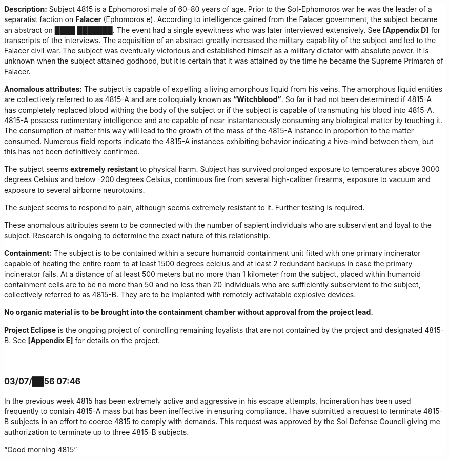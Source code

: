 **Description:** Subject 4815 is a Ephomorosi male of 60–80 years of age. Prior to the Sol-Ephomoros war he was the leader of a separatist faction on **Falacer** (Ephomoros e). According to intelligence gained from the Falacer government, the subject became an abstract on ████ ███████. The event had a single eyewitness who was later interviewed extensively. See **[Appendix D]** for transcripts of the interviews. The acquisition of an abstract greatly increased the military capability of the subject and led to the Falacer civil war. The subject was eventually victorious and established himself as a military dictator with absolute power. It is unknown when the subject attained godhood, but it is certain that it was attained by the time he became the Supreme Primarch of Falacer.

**Anomalous attributes:** The subject is capable of expelling a living amorphous liquid from his veins. The amorphous liquid entities are collectively referred to as 4815-A and are colloquially known as **“Witchblood”**. So far it had not been determined if 4815-A has completely replaced blood withing the body of the subject or if the subject is capable of transmuting his blood into 4815-A. 4815-A possess rudimentary intelligence and are capable of near instantaneously consuming any biological matter by touching it. The consumption of matter this way will lead to the growth of the mass of the 4815-A instance in proportion to the matter consumed. Numerous field reports indicate the 4815-A instances exhibiting behavior indicating a hive-mind between them, but this has not been definitively confirmed.

The subject seems **extremely resistant** to physical harm. Subject has survived prolonged exposure to temperatures above 3000 degrees Celsius and below -200 degrees Celsius, continuous fire from several high-caliber firearms, exposure to vacuum and exposure to several airborne neurotoxins.

The subject seems to respond to pain, although seems extremely resistant to it. Further testing is required.

These anomalous attributes seem to be connected with the number of sapient individuals who are subservient and loyal to the subject. Research is ongoing to determine the exact nature of this relationship.

**Containment:** The subject is to be contained within a secure humanoid containment unit fitted with one primary incinerator capable of heating the entire room to at least 1500 degrees celcius and at least 2 redundant backups in case the primary incinerator fails. At a distance of at least 500 meters but no more than 1 kilometer from the subject, placed within humanoid containment cells are to be no more than 50 and no less than 20 individuals who are sufficiently subservient to the subject, collectively referred to as 4815-B. They are to be implanted with remotely activatable explosive devices.

**No organic material is to be brought into the containment chamber without approval from the project lead.**

**Project Eclipse** is the ongoing project of controlling remaining loyalists that are not contained by the project and designated 4815-B. See **[Appendix E]** for details on the project.

<br>

### 03/07/██56 07:46

In the previous week 4815 has been extremely active and aggressive in his escape attempts. Incineration has been used frequently to contain 4815-A mass but has been ineffective in ensuring compliance. I have submitted a request to terminate 4815-B subjects in an effort to coerce 4815 to comply with demands. This request was approved by the Sol Defense Council giving me authorization to terminate up to three 4815-B subjects.

“Good morning 4815”
